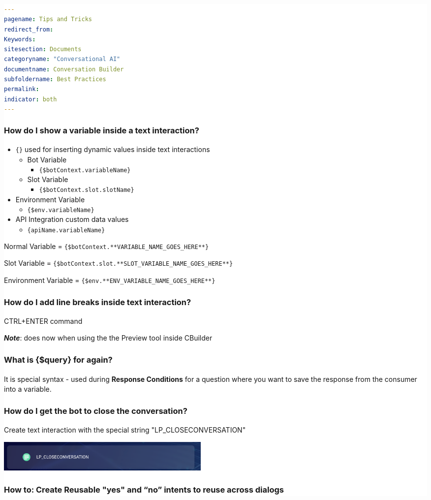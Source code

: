 ```yaml
---
pagename: Tips and Tricks
redirect_from:
Keywords:
sitesection: Documents
categoryname: "Conversational AI"
documentname: Conversation Builder
subfoldername: Best Practices
permalink:
indicator: both
---
```


### How do I show a variable inside a text interaction?

* `{}` used for inserting dynamic values inside text interactions
  * Bot Variable
    * `{$botContext.variableName}`
  * Slot Variable
    * `{$botContext.slot.slotName}`
 * Environment Variable
    * `{$env.variableName}`
 * API Integration custom data values
    * `{apiName.variableName}`

Normal Variable = `{$botContext.**VARIABLE_NAME_GOES_HERE**}`

Slot Variable = `{$botContext.slot.**SLOT_VARIABLE_NAME_GOES_HERE**}`

Environment Variable = `{$env.**ENV_VARIABLE_NAME_GOES_HERE**}`

### How do I add line breaks inside text interaction?

CTRL+ENTER command

**_Note_**: does now when using the the Preview tool inside CBuilder

### What is {$query} for again?

It is special syntax - used during **Response Conditions** for a question where you want to save the response from the consumer into a variable.

### How do I get the bot to close the conversation?

Create text interaction with the special string "LP_CLOSECONVERSATION"

<img class="fancyimage" style="width:400px" src="img/ConvoBuilder/BestPractices/image_0.png">

### How to: Create Reusable "yes" and “no” intents to reuse across dialogs
